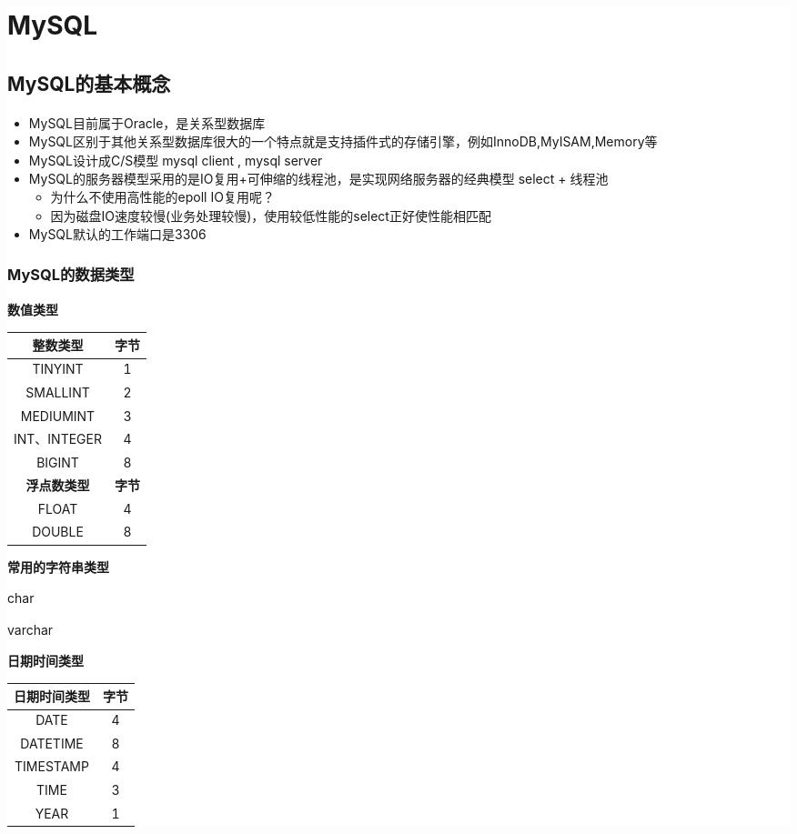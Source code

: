 # MySQL

## MySQL的基本概念

- MySQL目前属于Oracle，是关系型数据库
- MySQL区别于其他关系型数据库很大的一个特点就是支持插件式的存储引擎，例如InnoDB,MyISAM,Memory等
- MySQL设计成C/S模型 mysql client , mysql server
- MySQL的服务器模型采用的是IO复用+可伸缩的线程池，是实现网络服务器的经典模型 select + 线程池
  - 为什么不使用高性能的epoll IO复用呢？
  - 因为磁盘IO速度较慢(业务处理较慢)，使用较低性能的select正好使性能相匹配
- MySQL默认的工作端口是3306



### MySQL的数据类型

**数值类型** 

|    整数类型    |   字节   |
| :------------: | :------: |
|    TINYINT     |    1     |
|    SMALLINT    |    2     |
|   MEDIUMINT    |    3     |
|  INT、INTEGER  |    4     |
|     BIGINT     |    8     |
| **浮点数类型** | **字节** |
|     FLOAT      |    4     |
|     DOUBLE     |    8     |

**常用的字符串类型**

char 

varchar

**日期时间类型**

| 日期时间类型 | 字节 |
| :----------: | :--: |
|     DATE     |  4   |
|   DATETIME   |  8   |
|  TIMESTAMP   |  4   |
|     TIME     |  3   |
|     YEAR     |  1   |
